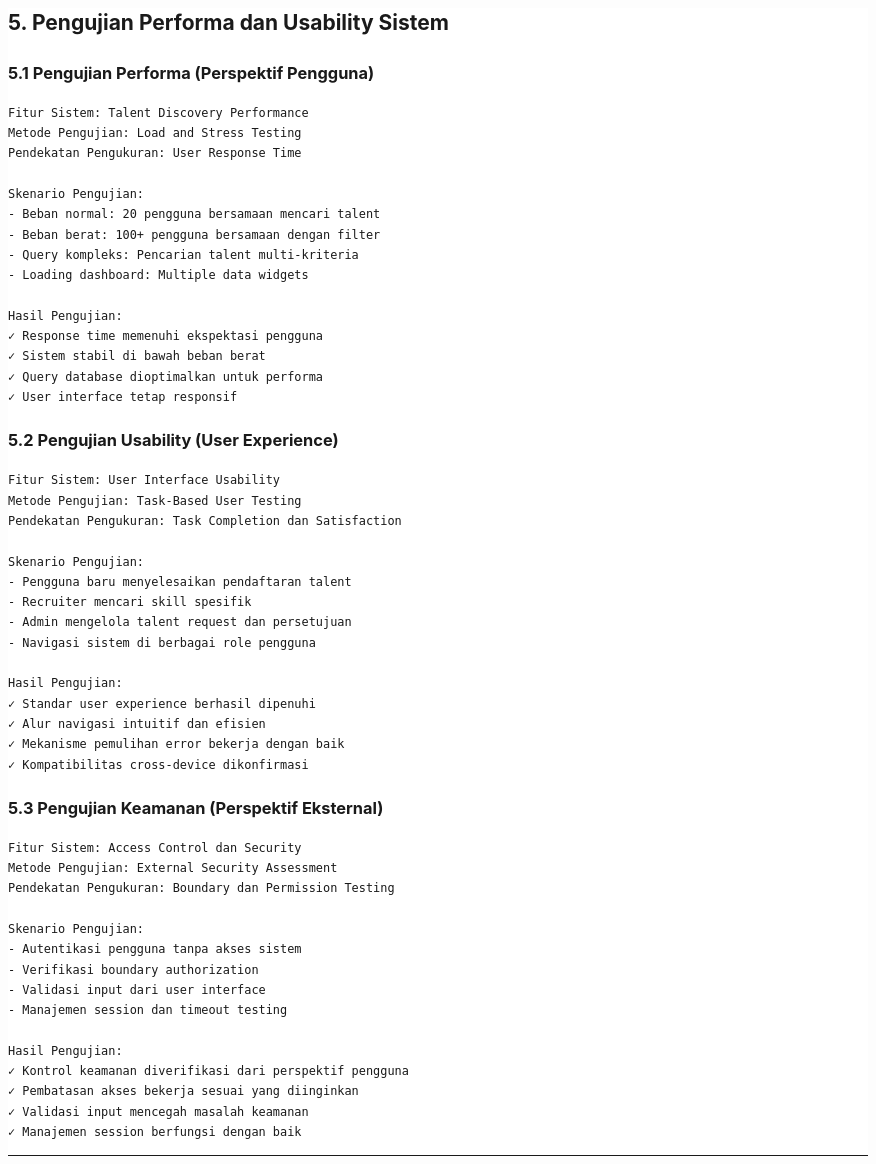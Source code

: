 
## 5. Pengujian Performa dan Usability Sistem

### 5.1 Pengujian Performa (Perspektif Pengguna)
```
Fitur Sistem: Talent Discovery Performance
Metode Pengujian: Load and Stress Testing
Pendekatan Pengukuran: User Response Time

Skenario Pengujian:
- Beban normal: 20 pengguna bersamaan mencari talent
- Beban berat: 100+ pengguna bersamaan dengan filter
- Query kompleks: Pencarian talent multi-kriteria
- Loading dashboard: Multiple data widgets

Hasil Pengujian:
✓ Response time memenuhi ekspektasi pengguna
✓ Sistem stabil di bawah beban berat
✓ Query database dioptimalkan untuk performa
✓ User interface tetap responsif
```

### 5.2 Pengujian Usability (User Experience)
```
Fitur Sistem: User Interface Usability
Metode Pengujian: Task-Based User Testing
Pendekatan Pengukuran: Task Completion dan Satisfaction

Skenario Pengujian:
- Pengguna baru menyelesaikan pendaftaran talent
- Recruiter mencari skill spesifik
- Admin mengelola talent request dan persetujuan
- Navigasi sistem di berbagai role pengguna

Hasil Pengujian:
✓ Standar user experience berhasil dipenuhi
✓ Alur navigasi intuitif dan efisien
✓ Mekanisme pemulihan error bekerja dengan baik
✓ Kompatibilitas cross-device dikonfirmasi
```

### 5.3 Pengujian Keamanan (Perspektif Eksternal)
```
Fitur Sistem: Access Control dan Security
Metode Pengujian: External Security Assessment
Pendekatan Pengukuran: Boundary dan Permission Testing

Skenario Pengujian:
- Autentikasi pengguna tanpa akses sistem
- Verifikasi boundary authorization
- Validasi input dari user interface
- Manajemen session dan timeout testing

Hasil Pengujian:
✓ Kontrol keamanan diverifikasi dari perspektif pengguna
✓ Pembatasan akses bekerja sesuai yang diinginkan
✓ Validasi input mencegah masalah keamanan
✓ Manajemen session berfungsi dengan baik
```

---